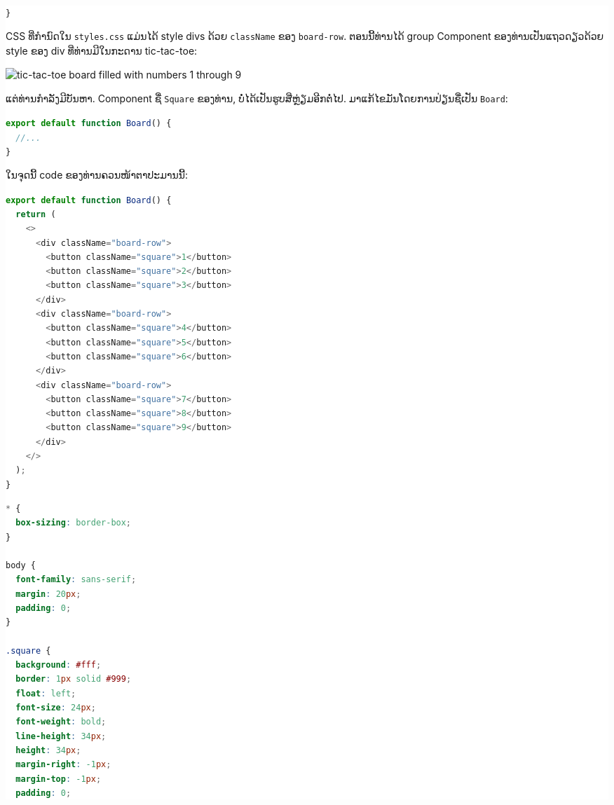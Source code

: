 ```js {3-19}
}
```

CSS ທີ່ກຳນົດໃນ `styles.css` ແມ່ນໄດ້ style divs ດ້ວຍ `className` ຂອງ `board-row`. ຕອນນີ້ທ່ານໄດ້ group Component ຂອງທ່ານເປັນແຖວດຽວດ້ວຍ style ຂອງ div ທີ່ທ່ານມີໃນກະດານ tic-tac-toe:

![tic-tac-toe board filled with numbers 1 through 9](../images/tutorial/number-filled-board.png)

ແຕ່ທ່ານກຳລັງມີບັນຫາ. Component ຊື່ `Square` ຂອງທ່ານ, ບໍ່ໄດ້ເປັນຮູບສີ່ຫຼ່ຽມອີກຕໍ່ໄປ. ມາແກ້ໄຂມັນໂດຍການປ່ຽນຊື່ເປັນ `Board`:

```js {1}
export default function Board() {
  //...
}
```

ໃນຈຸດນີ້ code ຂອງທ່ານຄວນໜ້າຕາປະມານນີ້:

<Sandpack>

```js
export default function Board() {
  return (
    <>
      <div className="board-row">
        <button className="square">1</button>
        <button className="square">2</button>
        <button className="square">3</button>
      </div>
      <div className="board-row">
        <button className="square">4</button>
        <button className="square">5</button>
        <button className="square">6</button>
      </div>
      <div className="board-row">
        <button className="square">7</button>
        <button className="square">8</button>
        <button className="square">9</button>
      </div>
    </>
  );
}
```

```css styles.css
* {
  box-sizing: border-box;
}

body {
  font-family: sans-serif;
  margin: 20px;
  padding: 0;
}

.square {
  background: #fff;
  border: 1px solid #999;
  float: left;
  font-size: 24px;
  font-weight: bold;
  line-height: 34px;
  height: 34px;
  margin-right: -1px;
  margin-top: -1px;
  padding: 0;
```